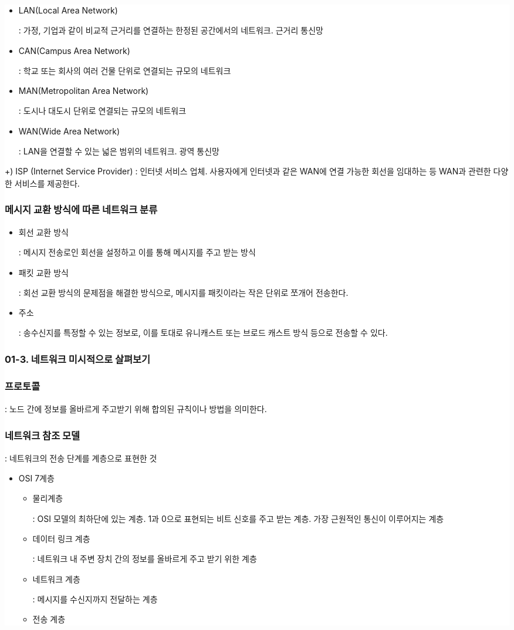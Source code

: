- LAN(Local Area Network)
    
    : 가정, 기업과 같이 비교적 근거리를 연결하는 한정된 공간에서의 네트워크. 근거리 통신망
    

- CAN(Campus Area Network)
    
    : 학교 또는 회사의 여러 건물 단위로 연결되는 규모의 네트워크
    

- MAN(Metropolitan Area Network)
    
    : 도시나 대도시 단위로 연결되는 규모의 네트워크
    

- WAN(Wide Area Network)
    
    : LAN을 연결할 수 있는 넓은 범위의 네트워크. 광역 통신망
    

+) ISP (Internet Service Provider) : 인터넷 서비스 업체. 사용자에게 인터넷과 같은 WAN에 연결 가능한 회선을 임대하는 등 WAN과 관련한 다양한 서비스를 제공한다.

### 메시지 교환 방식에 따른 네트워크 분류

- 회선 교환 방식
    
    : 메시지 전송로인 회선을 설정하고 이를 통해 메시지를 주고 받는 방식
    

- 패킷 교환 방식
    
    : 회선 교환 방식의 문제점을 해결한 방식으로, 메시지를 패킷이라는 작은 단위로 쪼개어 전송한다.
    
- 주소
    
    : 송수신지를 특정할 수 있는 정보로, 이를 토대로 유니캐스트 또는 브로드 캐스트 방식 등으로 전송할 수 있다.
    

### 01-3. 네트워크 미시적으로 살펴보기

### 프로토콜

: 노드 간에 정보를 올바르게 주고받기 위해 합의된 규칙이나 방법을 의미한다.

### 네트워크 참조 모델

: 네트워크의 전송 단계를 계층으로 표현한 것

- OSI 7계층
    - 물리계층
        
        : OSI 모델의 최하단에 있는 계층. 1과 0으로 표현되는 비트 신호를 주고 받는 계층. 가장 근원적인 통신이 이루어지는 계층
        
    - 데이터 링크 계층
        
        : 네트워크 내 주변 장치 간의 정보를 올바르게 주고 받기 위한 계층
        
    - 네트워크 계층
        
        : 메시지를 수신지까지 전달하는 계층
        
    - 전송 계층
        